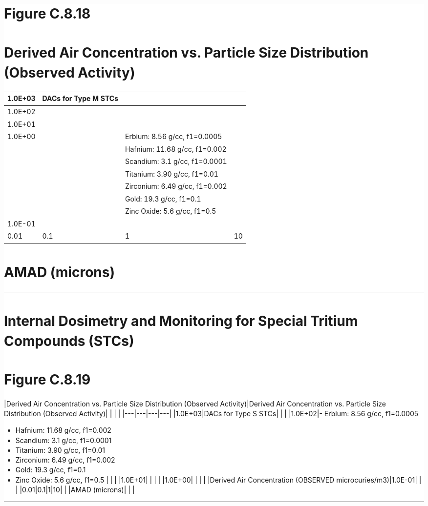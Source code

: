 # Figure C.8.18

# Derived Air Concentration vs. Particle Size Distribution (Observed Activity)

|1.0E+03|DACs for Type M STCs| | |
|---|---|---|---|
|1.0E+02| | | |
|1.0E+01| | | |
|1.0E+00| |Erbium: 8.56 g/cc, f1=0.0005| |
| | |Hafnium: 11.68 g/cc, f1=0.002| |
| | |Scandium: 3.1 g/cc, f1=0.0001| |
| | |Titanium: 3.90 g/cc, f1=0.01| |
| | |Zirconium: 6.49 g/cc, f1=0.002| |
| | |Gold: 19.3 g/cc, f1=0.1| |
| | |Zinc Oxide: 5.6 g/cc, f1=0.5| |
|1.0E-01| | | |
|0.01|0.1|1|10|

# AMAD (microns)
---
# Internal Dosimetry and Monitoring for Special Tritium Compounds (STCs)

# Figure C.8.19

|Derived Air Concentration vs. Particle Size Distribution (Observed Activity)|Derived Air Concentration vs. Particle Size Distribution (Observed Activity)| | | |
|---|---|---|---|
|1.0E+03|DACs for Type S STCs| | |
|1.0E+02|- Erbium: 8.56 g/cc, f1=0.0005
- Hafnium: 11.68 g/cc, f1=0.002
- Scandium: 3.1 g/cc, f1=0.0001
- Titanium: 3.90 g/cc, f1=0.01
- Zirconium: 6.49 g/cc, f1=0.002
- Gold: 19.3 g/cc, f1=0.1
- Zinc Oxide: 5.6 g/cc, f1=0.5
| | |
|1.0E+01| | | |
|1.0E+00| | | |
|Derived Air Concentration (OBSERVED microcuries/m3)|1.0E-01| | |
|0.01|0.1|1|10|
| |AMAD (microns)| | |
---